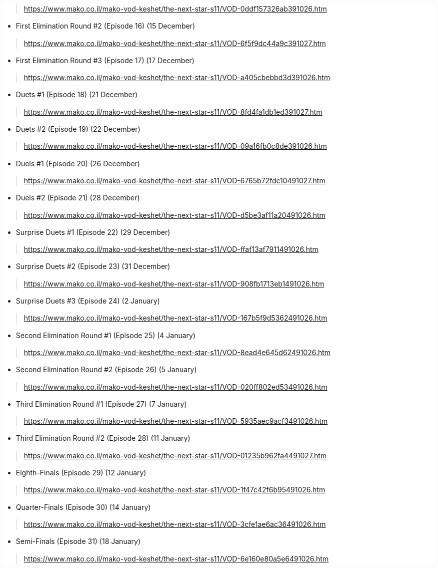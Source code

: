 > https://www.mako.co.il/mako-vod-keshet/the-next-star-s11/VOD-0ddf157326ab391026.htm

* First Elimination Round #2 (Episode 16) (15 December)

> https://www.mako.co.il/mako-vod-keshet/the-next-star-s11/VOD-6f5f9dc44a9c391027.htm

* First Elimination Round #3 (Episode 17) (17 December)

> https://www.mako.co.il/mako-vod-keshet/the-next-star-s11/VOD-a405cbebbd3d391026.htm

* Duets #1 (Episode 18) (21 December)

> https://www.mako.co.il/mako-vod-keshet/the-next-star-s11/VOD-8fd4fa1db1ed391027.htm

* Duets #2 (Episode 19) (22 December)

> https://www.mako.co.il/mako-vod-keshet/the-next-star-s11/VOD-09a16fb0c8de391026.htm

* Duels #1 (Episode 20) (26 December)

> https://www.mako.co.il/mako-vod-keshet/the-next-star-s11/VOD-6765b72fdc10491027.htm

* Duels #2 (Episode 21) (28 December)

> https://www.mako.co.il/mako-vod-keshet/the-next-star-s11/VOD-d5be3af11a20491026.htm

* Surprise Duets #1 (Episode 22) (29 December)

> https://www.mako.co.il/mako-vod-keshet/the-next-star-s11/VOD-ffaf13af7911491026.htm

* Surprise Duets #2 (Episode 23) (31 December)

> https://www.mako.co.il/mako-vod-keshet/the-next-star-s11/VOD-908fb1713eb1491026.htm

* Surprise Duets #3 (Episode 24) (2 January)

> https://www.mako.co.il/mako-vod-keshet/the-next-star-s11/VOD-167b5f9d5362491026.htm

* Second Elimination Round #1 (Episode 25) (4 January)

> https://www.mako.co.il/mako-vod-keshet/the-next-star-s11/VOD-8ead4e645d62491026.htm

* Second Elimination Round #2 (Episode 26) (5 January)

> https://www.mako.co.il/mako-vod-keshet/the-next-star-s11/VOD-020ff802ed53491026.htm

* Third Elimination Round #1 (Episode 27) (7 January)

> https://www.mako.co.il/mako-vod-keshet/the-next-star-s11/VOD-5935aec9acf3491026.htm

* Third Elimination Round #2 (Episode 28) (11 January)

> https://www.mako.co.il/mako-vod-keshet/the-next-star-s11/VOD-01235b962fa4491027.htm

* Eighth-Finals (Episode 29) (12 January)

> https://www.mako.co.il/mako-vod-keshet/the-next-star-s11/VOD-1f47c42f6b95491026.htm

* Quarter-Finals (Episode 30) (14 January)

> https://www.mako.co.il/mako-vod-keshet/the-next-star-s11/VOD-3cfe1ae6ac36491026.htm

* Semi-Finals (Episode 31) (18 January)

> https://www.mako.co.il/mako-vod-keshet/the-next-star-s11/VOD-6e160e80a5e6491026.htm
